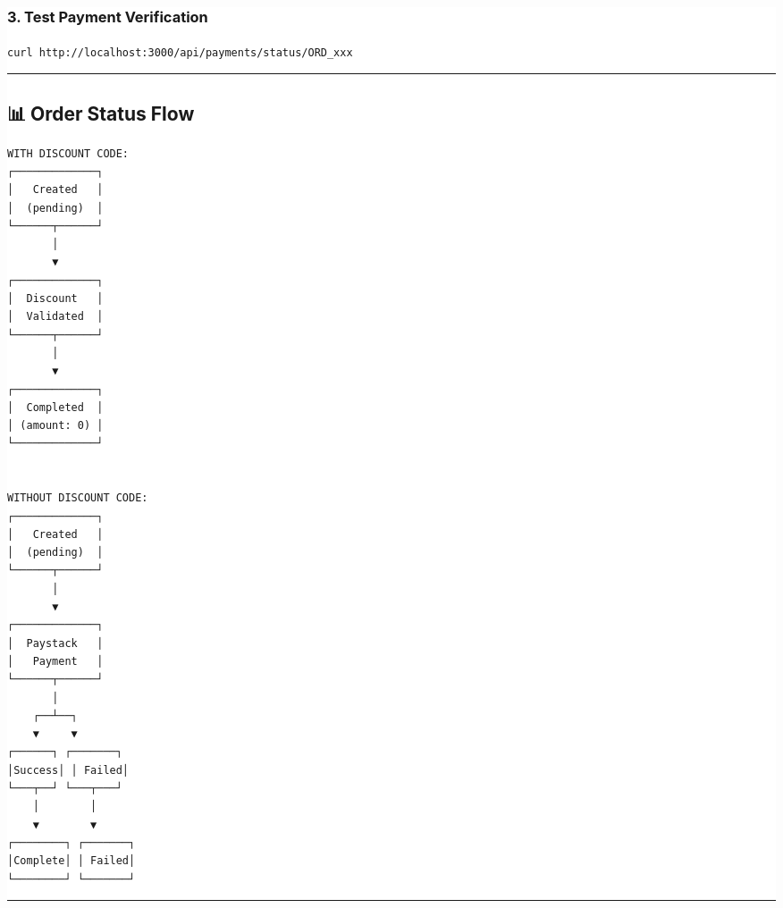 ### 3. Test Payment Verification
```bash
curl http://localhost:3000/api/payments/status/ORD_xxx
```

---

## 📊 Order Status Flow

```
WITH DISCOUNT CODE:
┌─────────────┐
│   Created   │
│  (pending)  │
└──────┬──────┘
       │
       ▼
┌─────────────┐
│  Discount   │
│  Validated  │
└──────┬──────┘
       │
       ▼
┌─────────────┐
│  Completed  │
│ (amount: 0) │
└─────────────┘


WITHOUT DISCOUNT CODE:
┌─────────────┐
│   Created   │
│  (pending)  │
└──────┬──────┘
       │
       ▼
┌─────────────┐
│  Paystack   │
│   Payment   │
└──────┬──────┘
       │
    ┌──┴──┐
    ▼     ▼
┌──────┐ ┌───────┐
│Success│ │ Failed│
└───┬──┘ └───┬───┘
    │        │
    ▼        ▼
┌────────┐ ┌───────┐
│Complete│ │ Failed│
└────────┘ └───────┘
```

---